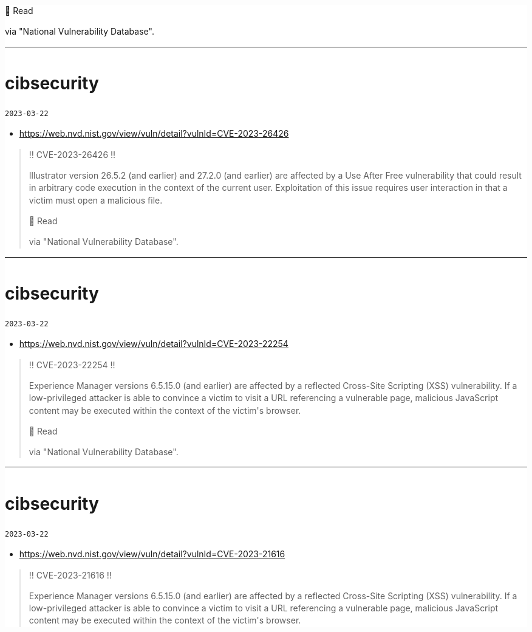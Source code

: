 📖 Read

via &quot;National Vulnerability Database&quot;.
</blockquote>

---

# cibsecurity
`2023-03-22`

* https://web.nvd.nist.gov/view/vuln/detail?vulnId=CVE-2023-26426

<blockquote>
‼ CVE-2023-26426 ‼

Illustrator version 26.5.2 (and earlier) and 27.2.0 (and earlier) are affected by a Use After Free vulnerability that could result in arbitrary code execution in the context of the current user. Exploitation of this issue requires user interaction in that a victim must open a malicious file.

📖 Read

via &quot;National Vulnerability Database&quot;.
</blockquote>

---

# cibsecurity
`2023-03-22`

* https://web.nvd.nist.gov/view/vuln/detail?vulnId=CVE-2023-22254

<blockquote>
‼ CVE-2023-22254 ‼

Experience Manager versions 6.5.15.0 (and earlier) are affected by a reflected Cross-Site Scripting (XSS) vulnerability. If a low-privileged attacker is able to convince a victim to visit a URL referencing a vulnerable page, malicious JavaScript content may be executed within the context of the victim's browser.

📖 Read

via &quot;National Vulnerability Database&quot;.
</blockquote>

---

# cibsecurity
`2023-03-22`

* https://web.nvd.nist.gov/view/vuln/detail?vulnId=CVE-2023-21616

<blockquote>
‼ CVE-2023-21616 ‼

Experience Manager versions 6.5.15.0 (and earlier) are affected by a reflected Cross-Site Scripting (XSS) vulnerability. If a low-privileged attacker is able to convince a victim to visit a URL referencing a vulnerable page, malicious JavaScript content may be executed within the context of the victim's browser.
